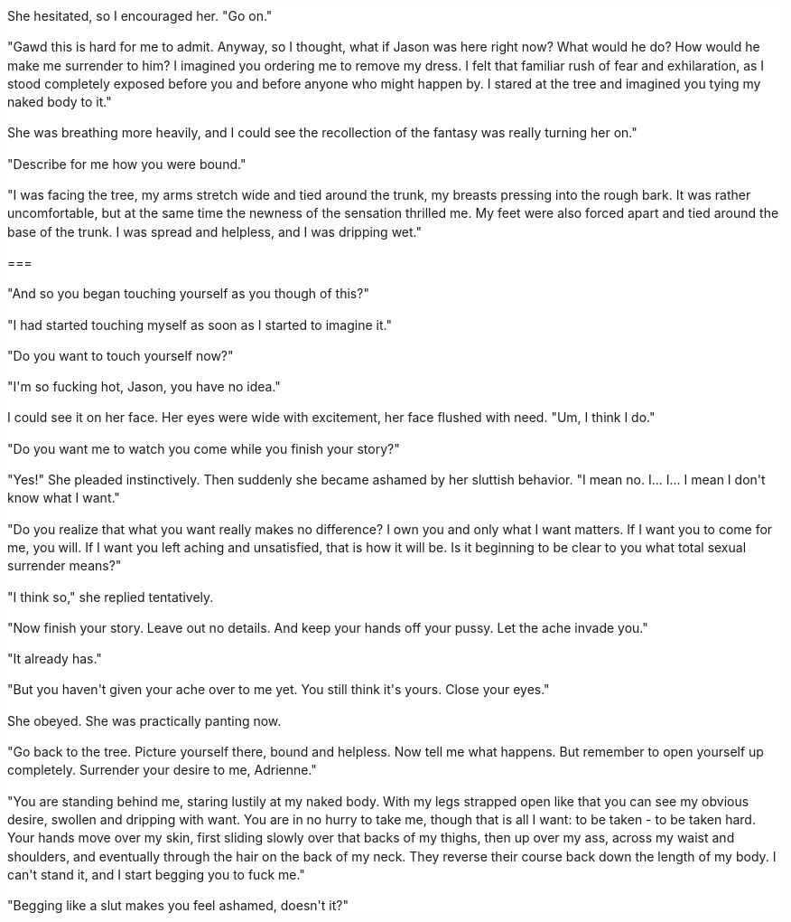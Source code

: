 She hesitated, so I encouraged her. "Go on." 

"Gawd this is hard for me to admit. Anyway, so I thought, what if Jason was here right now? What would he do? How would he make me surrender to him? I imagined you ordering me to remove my dress. I felt that familiar rush of fear and exhilaration, as I stood completely exposed before you and before anyone who might happen by. I stared at the tree and imagined you tying my naked body to it." 

She was breathing more heavily, and I could see the recollection of the fantasy was really turning her on." 

"Describe for me how you were bound." 

"I was facing the tree, my arms stretch wide and tied around the trunk, my breasts pressing into the rough bark. It was rather uncomfortable, but at the same time the newness of the sensation thrilled me. My feet were also forced apart and tied around the base of the trunk. I was spread and helpless, and I was dripping wet."  

===

"And so you began touching yourself as you though of this?" 

"I had started touching myself as soon as I started to imagine it." 

"Do you want to touch yourself now?" 

"I'm so fucking hot, Jason, you have no idea." 

I could see it on her face. Her eyes were wide with excitement, her face flushed with need. "Um, I think I do." 

"Do you want me to watch you come while you finish your story?" 

"Yes!" She pleaded instinctively. Then suddenly she became ashamed by her sluttish behavior. "I mean no. I... I... I mean I don't know what I want." 

"Do you realize that what you want really makes no difference? I own you and only what I want matters. If I want you to come for me, you will. If I want you left aching and unsatisfied, that is how it will be. Is it beginning to be clear to you what total sexual surrender means?" 

"I think so," she replied tentatively. 

"Now finish your story. Leave out no details. And keep your hands off your pussy. Let the ache invade you." 

"It already has." 

"But you haven't given your ache over to me yet. You still think it's yours. Close your eyes." 

She obeyed. She was practically panting now. 

"Go back to the tree. Picture yourself there, bound and helpless. Now tell me what happens. But remember to open yourself up completely. Surrender your desire to me, Adrienne." 

"You are standing behind me, staring lustily at my naked body. With my legs strapped open like that you can see my obvious desire, swollen and dripping with want. You are in no hurry to take me, though that is all I want: to be taken - to be taken hard. Your hands move over my skin, first sliding slowly over that backs of my thighs, then up over my ass, across my waist and shoulders, and eventually through the hair on the back of my neck. They reverse their course back down the length of my body. I can't stand it, and I start begging you to fuck me." 

"Begging like a slut makes you feel ashamed, doesn't it?" 
